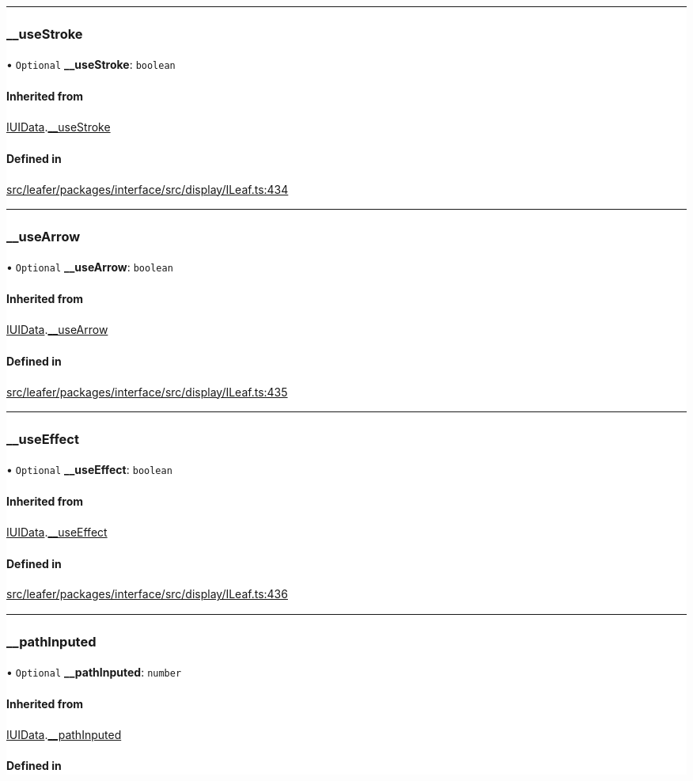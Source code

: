 ___

### \_\_useStroke

• `Optional` **\_\_useStroke**: `boolean`

#### Inherited from

[IUIData](IUIData.md).[__useStroke](IUIData.md#__usestroke)

#### Defined in

[src/leafer/packages/interface/src/display/ILeaf.ts:434](https://github.com/leaferjs/leafer/blob/d3ec2c9bd49557a0d74aae684f8e3d3d557af194/packages/interface/src/display/ILeaf.ts#L434)

___

### \_\_useArrow

• `Optional` **\_\_useArrow**: `boolean`

#### Inherited from

[IUIData](IUIData.md).[__useArrow](IUIData.md#__usearrow)

#### Defined in

[src/leafer/packages/interface/src/display/ILeaf.ts:435](https://github.com/leaferjs/leafer/blob/d3ec2c9bd49557a0d74aae684f8e3d3d557af194/packages/interface/src/display/ILeaf.ts#L435)

___

### \_\_useEffect

• `Optional` **\_\_useEffect**: `boolean`

#### Inherited from

[IUIData](IUIData.md).[__useEffect](IUIData.md#__useeffect)

#### Defined in

[src/leafer/packages/interface/src/display/ILeaf.ts:436](https://github.com/leaferjs/leafer/blob/d3ec2c9bd49557a0d74aae684f8e3d3d557af194/packages/interface/src/display/ILeaf.ts#L436)

___

### \_\_pathInputed

• `Optional` **\_\_pathInputed**: `number`

#### Inherited from

[IUIData](IUIData.md).[__pathInputed](IUIData.md#__pathinputed)

#### Defined in
